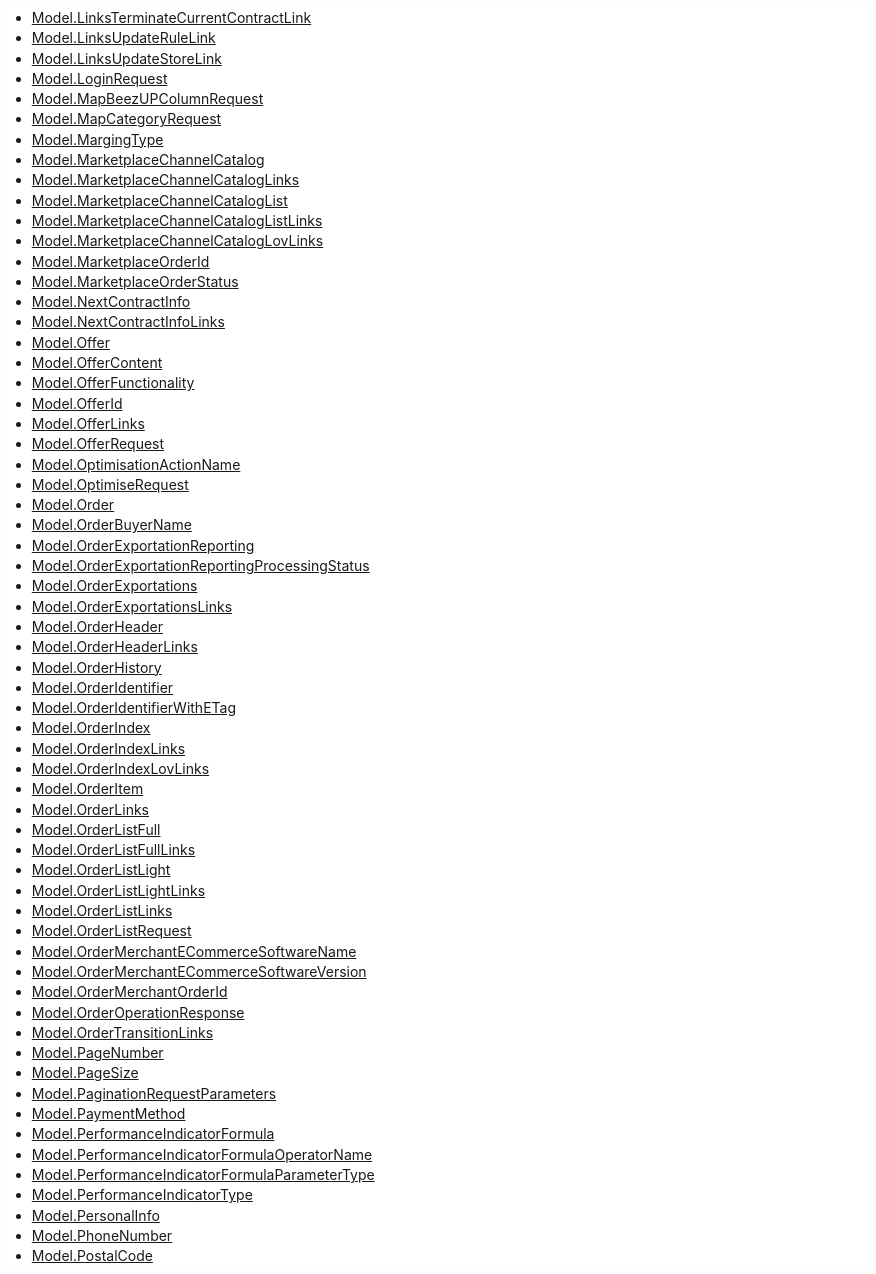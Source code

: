  - [Model.LinksTerminateCurrentContractLink](docs/LinksTerminateCurrentContractLink.md)
 - [Model.LinksUpdateRuleLink](docs/LinksUpdateRuleLink.md)
 - [Model.LinksUpdateStoreLink](docs/LinksUpdateStoreLink.md)
 - [Model.LoginRequest](docs/LoginRequest.md)
 - [Model.MapBeezUPColumnRequest](docs/MapBeezUPColumnRequest.md)
 - [Model.MapCategoryRequest](docs/MapCategoryRequest.md)
 - [Model.MargingType](docs/MargingType.md)
 - [Model.MarketplaceChannelCatalog](docs/MarketplaceChannelCatalog.md)
 - [Model.MarketplaceChannelCatalogLinks](docs/MarketplaceChannelCatalogLinks.md)
 - [Model.MarketplaceChannelCatalogList](docs/MarketplaceChannelCatalogList.md)
 - [Model.MarketplaceChannelCatalogListLinks](docs/MarketplaceChannelCatalogListLinks.md)
 - [Model.MarketplaceChannelCatalogLovLinks](docs/MarketplaceChannelCatalogLovLinks.md)
 - [Model.MarketplaceOrderId](docs/MarketplaceOrderId.md)
 - [Model.MarketplaceOrderStatus](docs/MarketplaceOrderStatus.md)
 - [Model.NextContractInfo](docs/NextContractInfo.md)
 - [Model.NextContractInfoLinks](docs/NextContractInfoLinks.md)
 - [Model.Offer](docs/Offer.md)
 - [Model.OfferContent](docs/OfferContent.md)
 - [Model.OfferFunctionality](docs/OfferFunctionality.md)
 - [Model.OfferId](docs/OfferId.md)
 - [Model.OfferLinks](docs/OfferLinks.md)
 - [Model.OfferRequest](docs/OfferRequest.md)
 - [Model.OptimisationActionName](docs/OptimisationActionName.md)
 - [Model.OptimiseRequest](docs/OptimiseRequest.md)
 - [Model.Order](docs/Order.md)
 - [Model.OrderBuyerName](docs/OrderBuyerName.md)
 - [Model.OrderExportationReporting](docs/OrderExportationReporting.md)
 - [Model.OrderExportationReportingProcessingStatus](docs/OrderExportationReportingProcessingStatus.md)
 - [Model.OrderExportations](docs/OrderExportations.md)
 - [Model.OrderExportationsLinks](docs/OrderExportationsLinks.md)
 - [Model.OrderHeader](docs/OrderHeader.md)
 - [Model.OrderHeaderLinks](docs/OrderHeaderLinks.md)
 - [Model.OrderHistory](docs/OrderHistory.md)
 - [Model.OrderIdentifier](docs/OrderIdentifier.md)
 - [Model.OrderIdentifierWithETag](docs/OrderIdentifierWithETag.md)
 - [Model.OrderIndex](docs/OrderIndex.md)
 - [Model.OrderIndexLinks](docs/OrderIndexLinks.md)
 - [Model.OrderIndexLovLinks](docs/OrderIndexLovLinks.md)
 - [Model.OrderItem](docs/OrderItem.md)
 - [Model.OrderLinks](docs/OrderLinks.md)
 - [Model.OrderListFull](docs/OrderListFull.md)
 - [Model.OrderListFullLinks](docs/OrderListFullLinks.md)
 - [Model.OrderListLight](docs/OrderListLight.md)
 - [Model.OrderListLightLinks](docs/OrderListLightLinks.md)
 - [Model.OrderListLinks](docs/OrderListLinks.md)
 - [Model.OrderListRequest](docs/OrderListRequest.md)
 - [Model.OrderMerchantECommerceSoftwareName](docs/OrderMerchantECommerceSoftwareName.md)
 - [Model.OrderMerchantECommerceSoftwareVersion](docs/OrderMerchantECommerceSoftwareVersion.md)
 - [Model.OrderMerchantOrderId](docs/OrderMerchantOrderId.md)
 - [Model.OrderOperationResponse](docs/OrderOperationResponse.md)
 - [Model.OrderTransitionLinks](docs/OrderTransitionLinks.md)
 - [Model.PageNumber](docs/PageNumber.md)
 - [Model.PageSize](docs/PageSize.md)
 - [Model.PaginationRequestParameters](docs/PaginationRequestParameters.md)
 - [Model.PaymentMethod](docs/PaymentMethod.md)
 - [Model.PerformanceIndicatorFormula](docs/PerformanceIndicatorFormula.md)
 - [Model.PerformanceIndicatorFormulaOperatorName](docs/PerformanceIndicatorFormulaOperatorName.md)
 - [Model.PerformanceIndicatorFormulaParameterType](docs/PerformanceIndicatorFormulaParameterType.md)
 - [Model.PerformanceIndicatorType](docs/PerformanceIndicatorType.md)
 - [Model.PersonalInfo](docs/PersonalInfo.md)
 - [Model.PhoneNumber](docs/PhoneNumber.md)
 - [Model.PostalCode](docs/PostalCode.md)
